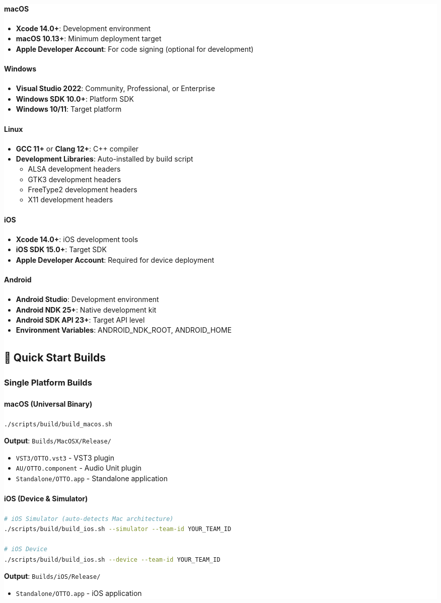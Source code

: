 #### macOS
- **Xcode 14.0+**: Development environment
- **macOS 10.13+**: Minimum deployment target
- **Apple Developer Account**: For code signing (optional for development)

#### Windows
- **Visual Studio 2022**: Community, Professional, or Enterprise
- **Windows SDK 10.0+**: Platform SDK
- **Windows 10/11**: Target platform

#### Linux
- **GCC 11+** or **Clang 12+**: C++ compiler
- **Development Libraries**: Auto-installed by build script
  - ALSA development headers
  - GTK3 development headers
  - FreeType2 development headers
  - X11 development headers

#### iOS
- **Xcode 14.0+**: iOS development tools
- **iOS SDK 15.0+**: Target SDK
- **Apple Developer Account**: Required for device deployment

#### Android
- **Android Studio**: Development environment
- **Android NDK 25+**: Native development kit
- **Android SDK API 23+**: Target API level
- **Environment Variables**: ANDROID_NDK_ROOT, ANDROID_HOME

## 🚀 Quick Start Builds

### Single Platform Builds

#### macOS (Universal Binary)
```bash
./scripts/build/build_macos.sh
```
**Output**: `Builds/MacOSX/Release/`
- `VST3/OTTO.vst3` - VST3 plugin
- `AU/OTTO.component` - Audio Unit plugin
- `Standalone/OTTO.app` - Standalone application

#### iOS (Device & Simulator)
```bash
# iOS Simulator (auto-detects Mac architecture)
./scripts/build/build_ios.sh --simulator --team-id YOUR_TEAM_ID

# iOS Device
./scripts/build/build_ios.sh --device --team-id YOUR_TEAM_ID
```
**Output**: `Builds/iOS/Release/`
- `Standalone/OTTO.app` - iOS application
